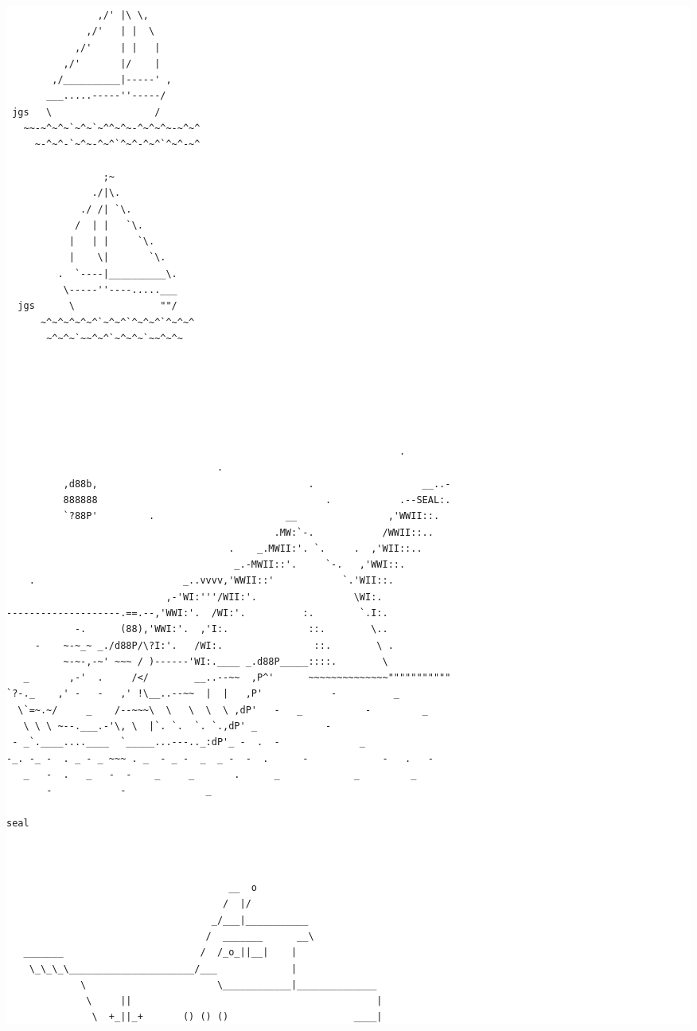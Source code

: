 ~~~~~~~~~~~~~~~~(____
                ,/' |\ \,
              ,/'   | |  \
            ,/'     | |   |
          ,/'       |/    |
        ,/__________|-----' ,
       ___.....-----''-----/
 jgs   \                  /
   ~~-~^~^~`~^~`~^^~^~-^~^~^~-~^~^
     ~-^~^-`~^~-^~^`^~^-^~^`^~^-~^

                 ;~
               ./|\.
             ./ /| `\.
            /  | |   `\.
           |   | |     `\.
           |    \|       `\.
         .  `----|__________\.
          \-----''----.....___
  jgs      \               ""/
      ~^~^~^~^~^`~^~^`^~^~^`^~^~^
       ~^~^~`~~^~^`~^~^~`~~^~^~






                                                                     .
                                     .
          ,d88b,                                     .                   __..-
          888888                                        .            .--SEAL:.
          `?88P'         .                       __                ,'WWII::.
                                               .MW:`-.            /WWII::..
                                       .    _.MWII:'. `.     .  ,'WII::..
                                        _.-MWII::'.     `-.   ,'WWI::.
    .                          _..vvvv,'WWII::'            `.'WII::.
                            ,-'WI:'''/WII:'.                 \WI:.
--------------------.==.--,'WWI:'.  /WI:'.          :.        `.I:.
            -.      (88),'WWI:'.  ,'I:.              ::.        \..
     -    ~-~_~ _./d88P/\?I:'.   /WI:.                ::.        \ .
          ~-~-,-~' ~~~ / )------'WI:.____ _.d88P_____::::.        \
   _       ,-'  .     /</        __..--~~  ,P^'      ~~~~~~~~~~~~~~"""""""""""
`?-._    ,' -   -   ,' !\__..--~~  |  |   ,P'            -          _
  \`=~.~/     _    /--~~~\  \   \  \  \ ,dP'   -   _           -         _
   \ \ \ ~--.___.-'\, \  |`. `.  `. `.,dP' _            -
 - _`.____....____  `_____...---.._:dP'_ -  .  -              _
-_. -_ -  . _ - _ ~~~ . _  - _ -  _  _ -  -  .      -             -   .   -
   _   -  .   _   -  -    _     _       .      _             _         _
       -            -              _

seal



                                       __  o
                                      /  |/
                                    _/___|___________
                                   /  _______      __\
   _______                        /  /_o_||__|    |
    \_\_\_\______________________/___             |
             \                       \____________|______________
              \     ||                                           |
               \  +_||_+       () () ()                      ____|
~~~~~~~~~~~~~~~~